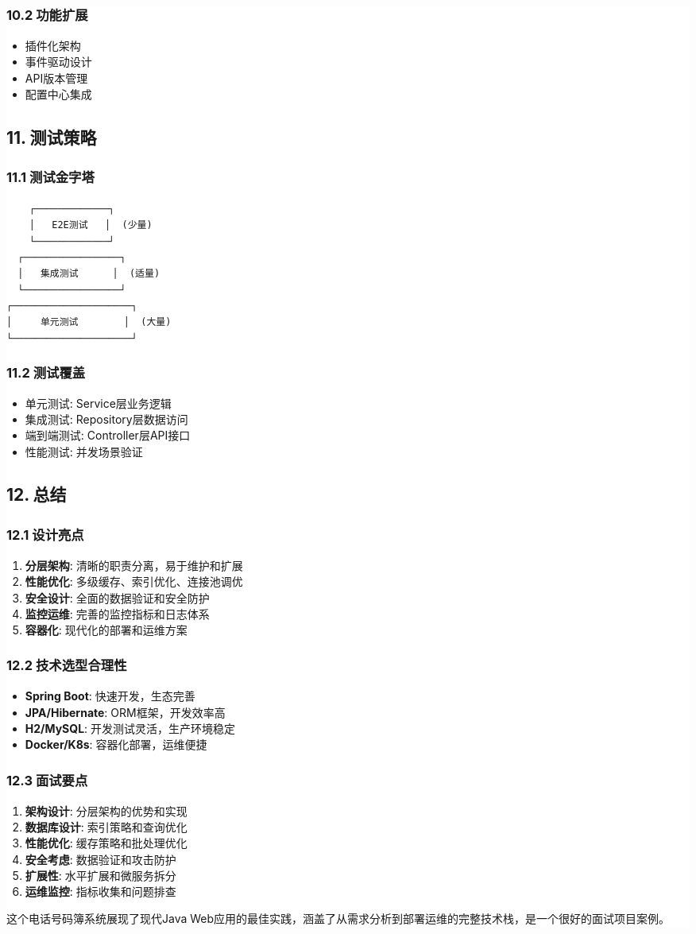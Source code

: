 ### 10.2 功能扩展
- 插件化架构
- 事件驱动设计
- API版本管理
- 配置中心集成

## 11. 测试策略

### 11.1 测试金字塔
```
    ┌─────────────┐
    │   E2E测试   │  (少量)
    └─────────────┘
  ┌─────────────────┐
  │   集成测试      │  (适量)
  └─────────────────┘
┌─────────────────────┐
│     单元测试        │  (大量)
└─────────────────────┘
```

### 11.2 测试覆盖
- 单元测试: Service层业务逻辑
- 集成测试: Repository层数据访问
- 端到端测试: Controller层API接口
- 性能测试: 并发场景验证

## 12. 总结

### 12.1 设计亮点
1. **分层架构**: 清晰的职责分离，易于维护和扩展
2. **性能优化**: 多级缓存、索引优化、连接池调优
3. **安全设计**: 全面的数据验证和安全防护
4. **监控运维**: 完善的监控指标和日志体系
5. **容器化**: 现代化的部署和运维方案

### 12.2 技术选型合理性
- **Spring Boot**: 快速开发，生态完善
- **JPA/Hibernate**: ORM框架，开发效率高
- **H2/MySQL**: 开发测试灵活，生产环境稳定
- **Docker/K8s**: 容器化部署，运维便捷

### 12.3 面试要点
1. **架构设计**: 分层架构的优势和实现
2. **数据库设计**: 索引策略和查询优化
3. **性能优化**: 缓存策略和批处理优化
4. **安全考虑**: 数据验证和攻击防护
5. **扩展性**: 水平扩展和微服务拆分
6. **运维监控**: 指标收集和问题排查

这个电话号码簿系统展现了现代Java Web应用的最佳实践，涵盖了从需求分析到部署运维的完整技术栈，是一个很好的面试项目案例。